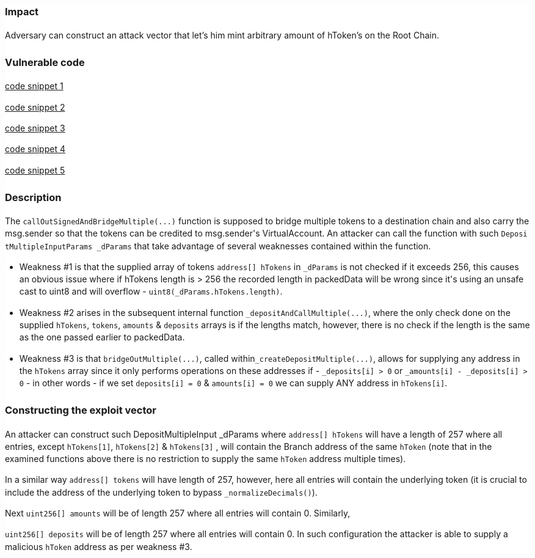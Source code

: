 ### Impact
Adversary can construct an attack vector that let’s him mint arbitrary amount of hToken’s on the Root Chain.

### Vulnerable code
[code snippet 1](https://github.com/code-423n4/2023-05-maia/blob/54a45beb1428d85999da3f721f923cbf36ee3d35/src/ulysses-omnichain/BranchBridgeAgent.sol#L275-L316)

[code snippet 2](https://github.com/code-423n4/2023-05-maia/blob/54a45beb1428d85999da3f721f923cbf36ee3d35/src/ulysses-omnichain/RootBridgeAgent.sol#L860-L1174)

[code snippet 3](https://github.com/code-423n4/2023-05-maia/blob/54a45beb1428d85999da3f721f923cbf36ee3d35/src/ulysses-omnichain/RootBridgeAgentExecutor.sol#L259-L299)

[code snippet 4](https://github.com/code-423n4/2023-05-maia/blob/54a45beb1428d85999da3f721f923cbf36ee3d35/src/ulysses-omnichain/RootBridgeAgent.sol#L404-L426)

[code snippet 5](https://github.com/code-423n4/2023-05-maia/blob/54a45beb1428d85999da3f721f923cbf36ee3d35/src/ulysses-omnichain/RootPort.sol#L276-L284)

### Description
The `callOutSignedAndBridgeMultiple(...)` function is supposed to bridge multiple tokens to a destination chain and also carry the msg.sender so that the tokens can be credited to msg.sender's VirtualAccount. An attacker can call the function with such `DepositMultipleInputParams _dParams` that take advantage of several weaknesses contained within the function.

* Weakness #1 is that the supplied array of tokens `address[] hTokens` in `_dParams` is not checked if it exceeds 256, this causes an obvious issue where if hTokens length is > 256 the recorded length in packedData will be wrong since it's using an unsafe cast to uint8 and will overflow - `uint8(_dParams.hTokens.length)`.

* Weakness #2 arises in the subsequent internal function `_depositAndCallMultiple(...)`, where the only check done on the supplied `hTokens`, `tokens`, `amounts` & `deposits` arrays is if the lengths match, however, there is no check if the length is the same as the one passed earlier to packedData.

* Weakness #3 is that `bridgeOutMultiple(...)`, called within`_createDepositMultiple(...)`, allows for supplying any address in the `hTokens` array since it only performs operations on these addresses if - `_deposits[i] > 0` or `_amounts[i] - _deposits[i] > 0` - in other words - if we set `deposits[i] = 0` & `amounts[i] = 0` we can supply ANY address in `hTokens[i]`.

### Constructing the exploit vector
An attacker can construct such DepositMultipleInput _dParams where `address[] hTokens` will have a length of 257 where all entries, except `hTokens[1]`, `hTokens[2]` & `hTokens[3]` , will contain the Branch address of the same `hToken` (note that in the examined functions above there is no restriction to supply the same `hToken` address multiple times).

In a similar way `address[] tokens` will have length of 257, however, here all entries will contain the underlying token (it is crucial to include the address of the underlying token to bypass `_normalizeDecimals()`).

Next `uint256[] amounts` will be of length 257 where all entries will contain 0. Similarly,

`uint256[] deposits` will be of length 257 where all entries will contain 0. In such configuration the attacker is able to supply a malicious `hToken` address as per weakness #3.
